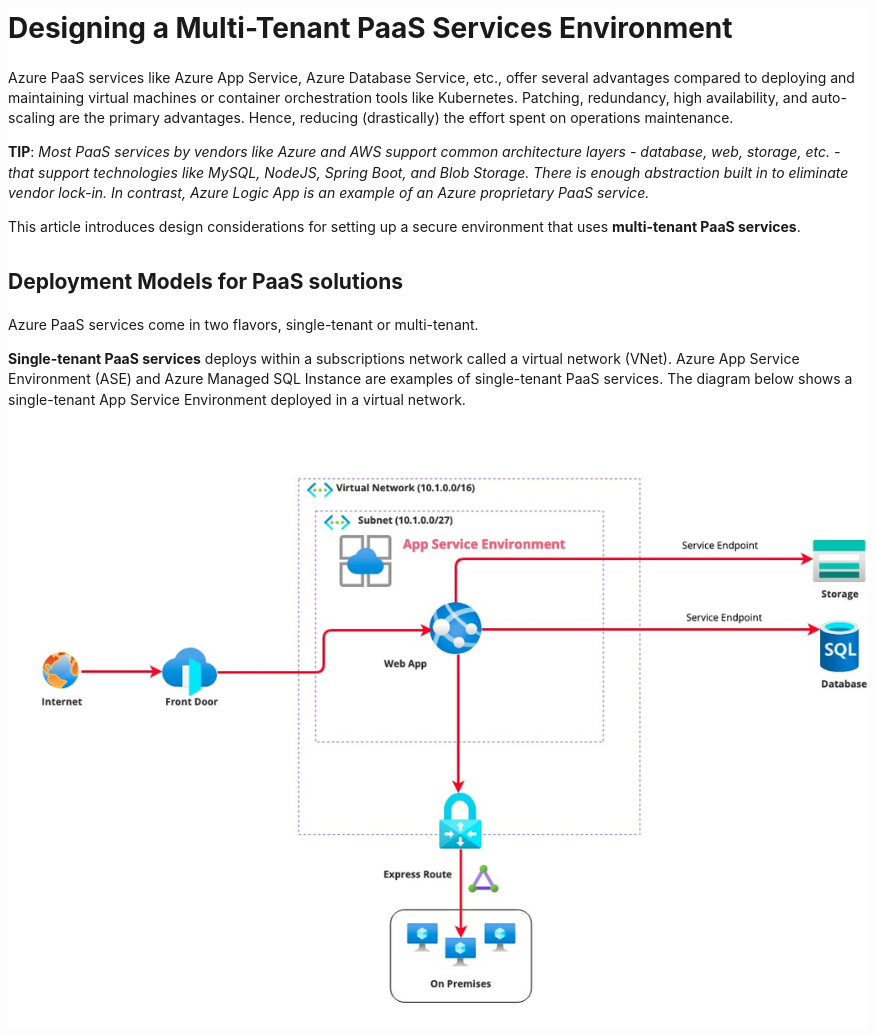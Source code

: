 # Designing a Multi-Tenant PaaS Services Environment

Azure PaaS services like Azure App Service, Azure Database Service, etc., offer several advantages compared to deploying and maintaining virtual machines or container orchestration tools like Kubernetes. Patching, redundancy, high availability, and auto-scaling are the primary advantages. Hence, reducing (drastically) the effort spent on operations maintenance. 

**TIP**: *Most PaaS services by vendors like Azure and AWS support common architecture layers - database, web, storage, etc. -  that support technologies like MySQL, NodeJS, Spring Boot, and Blob Storage. There is enough abstraction built in to eliminate vendor lock-in. In contrast, Azure Logic App is an example of an Azure proprietary PaaS service.*

This article introduces design considerations for setting up a secure environment that uses **multi-tenant PaaS services**.

## Deployment Models for PaaS solutions

Azure PaaS services come in two flavors, single-tenant or multi-tenant. 

**Single-tenant PaaS services** deploys within a subscriptions network called a virtual network (VNet). Azure App Service Environment (ASE) and Azure Managed SQL Instance are examples of single-tenant PaaS services. The diagram below shows a single-tenant App Service Environment deployed in a virtual network.

![VNet Residing Application](vnet-stenant-app.jpg)
